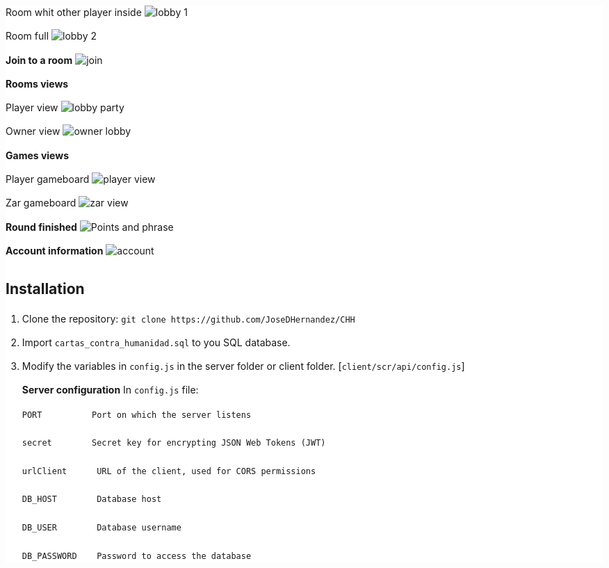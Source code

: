 Room whit other player inside
![lobby 1](https://github.com/user-attachments/assets/b25fe73e-564e-4f81-9cdf-192f4dd45706)

Room full
![lobby 2](https://github.com/user-attachments/assets/60e621fc-b882-432f-8ad2-b056d8d49981)

**Join to a room**
![join](https://github.com/user-attachments/assets/d42b83aa-fbd6-4916-9756-8dd599c64b63)

**Rooms views**

Player view
![lobby party](https://github.com/user-attachments/assets/e96c5e23-b674-4393-a113-0e919d94e6f4)

Owner view
![owner lobby](https://github.com/user-attachments/assets/5e80d6fd-2bfb-403a-8049-8dc689ca11a4)

**Games views**

Player gameboard
![player view](https://github.com/user-attachments/assets/b3bacce5-56cd-4414-9915-e2cbdefe4e57)

Zar gameboard
![zar view](https://github.com/user-attachments/assets/7a8f7ca3-7077-4eda-aab1-fc959a2aa588)

**Round finished**
![Points and phrase](https://github.com/user-attachments/assets/6328346d-7473-49cf-a2a4-39d9e0e08e24)

**Account information**
![account](https://github.com/user-attachments/assets/04d13e8b-0af8-41ba-8a30-76f1527ef57c)

## Installation

1.  Clone the repository:
    `git clone https://github.com/JoseDHernandez/CHH`
2.  Import `cartas_contra_humanidad.sql` to you SQL database.
3.  Modify the variables in `config.js` in the server folder or client folder. [`client/scr/api/config.js`]

    **Server configuration**
    In `config.js` file:

        PORT          Port on which the server listens

        secret        Secret key for encrypting JSON Web Tokens (JWT)

        urlClient      URL of the client, used for CORS permissions

        DB_HOST        Database host

        DB_USER        Database username

        DB_PASSWORD    Password to access the database
